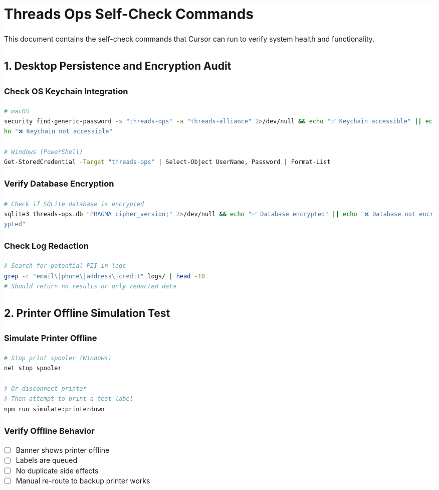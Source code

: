 # Threads Ops Self-Check Commands

This document contains the self-check commands that Cursor can run to verify system health and functionality.

## 1. Desktop Persistence and Encryption Audit

### Check OS Keychain Integration
```bash
# macOS
security find-generic-password -s "threads-ops" -a "threads-alliance" 2>/dev/null && echo "✅ Keychain accessible" || echo "❌ Keychain not accessible"

# Windows (PowerShell)
Get-StoredCredential -Target "threads-ops" | Select-Object UserName, Password | Format-List
```

### Verify Database Encryption
```bash
# Check if SQLite database is encrypted
sqlite3 threads-ops.db "PRAGMA cipher_version;" 2>/dev/null && echo "✅ Database encrypted" || echo "❌ Database not encrypted"
```

### Check Log Redaction
```bash
# Search for potential PII in logs
grep -r "email\|phone\|address\|credit" logs/ | head -10
# Should return no results or only redacted data
```

## 2. Printer Offline Simulation Test

### Simulate Printer Offline
```bash
# Stop print spooler (Windows)
net stop spooler

# Or disconnect printer
# Then attempt to print a test label
npm run simulate:printerdown
```

### Verify Offline Behavior
- [ ] Banner shows printer offline
- [ ] Labels are queued
- [ ] No duplicate side effects
- [ ] Manual re-route to backup printer works
